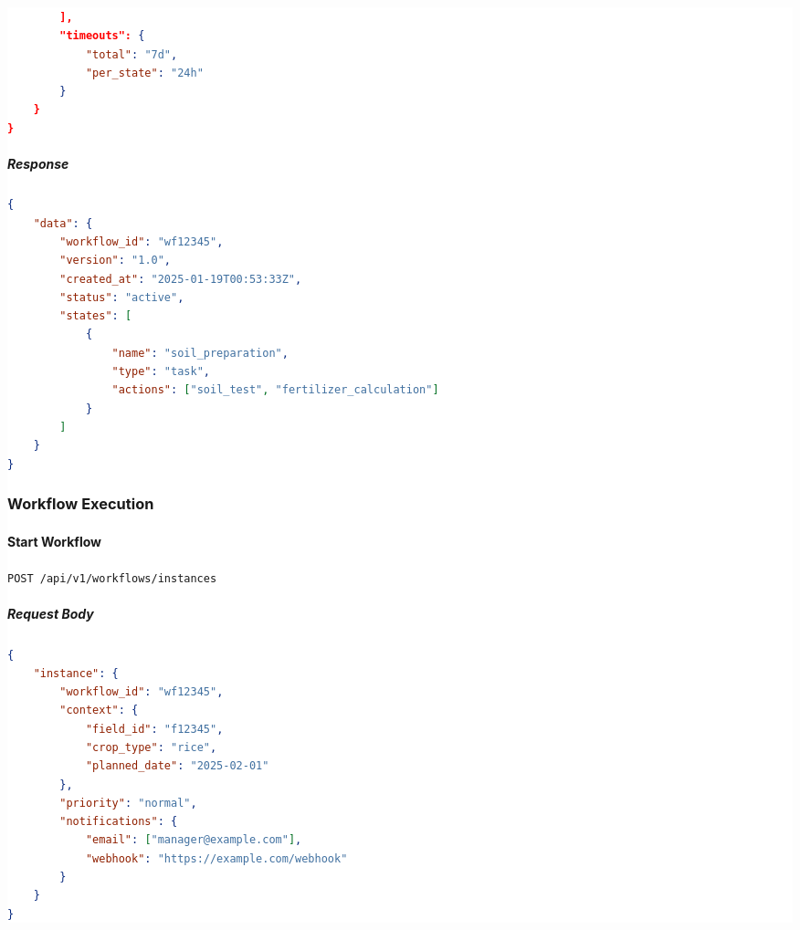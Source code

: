 ```json
        ],
        "timeouts": {
            "total": "7d",
            "per_state": "24h"
        }
    }
}
```

##### Response
```json
{
    "data": {
        "workflow_id": "wf12345",
        "version": "1.0",
        "created_at": "2025-01-19T00:53:33Z",
        "status": "active",
        "states": [
            {
                "name": "soil_preparation",
                "type": "task",
                "actions": ["soil_test", "fertilizer_calculation"]
            }
        ]
    }
}
```

### Workflow Execution

#### Start Workflow
```http
POST /api/v1/workflows/instances
```

##### Request Body
```json
{
    "instance": {
        "workflow_id": "wf12345",
        "context": {
            "field_id": "f12345",
            "crop_type": "rice",
            "planned_date": "2025-02-01"
        },
        "priority": "normal",
        "notifications": {
            "email": ["manager@example.com"],
            "webhook": "https://example.com/webhook"
        }
    }
}
```

